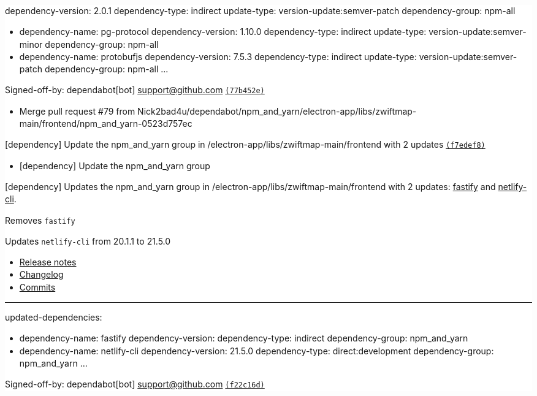   dependency-version: 2.0.1
  dependency-type: indirect
  update-type: version-update:semver-patch
  dependency-group: npm-all
- dependency-name: pg-protocol
  dependency-version: 1.10.0
  dependency-type: indirect
  update-type: version-update:semver-minor
  dependency-group: npm-all
- dependency-name: protobufjs
  dependency-version: 7.5.3
  dependency-type: indirect
  update-type: version-update:semver-patch
  dependency-group: npm-all
...

Signed-off-by: dependabot[bot] <support@github.com>
[`(77b452e)`](https://github.com/Nick2bad4u/FitFileViewer/commit/77b452e5354a0d812ecf09a90844ccf6e9f05eb3)

- Merge pull request #79 from Nick2bad4u/dependabot/npm_and_yarn/electron-app/libs/zwiftmap-main/frontend/npm_and_yarn-0523d757ec

[dependency] Update the npm_and_yarn group in /electron-app/libs/zwiftmap-main/frontend with 2 updates
[`(f7edef8)`](https://github.com/Nick2bad4u/FitFileViewer/commit/f7edef872e5c64e12b5d6e098b4c7848ab77c599)

- [dependency] Update the npm_and_yarn group

[dependency] Updates the npm_and_yarn group in /electron-app/libs/zwiftmap-main/frontend with 2 updates: [fastify](https://github.com/fastify/fastify) and [netlify-cli](https://github.com/netlify/cli).


Removes `fastify`

Updates `netlify-cli` from 20.1.1 to 21.5.0
- [Release notes](https://github.com/netlify/cli/releases)
- [Changelog](https://github.com/netlify/cli/blob/main/CHANGELOG.md)
- [Commits](https://github.com/netlify/cli/compare/v20.1.1...v21.5.0)

---
updated-dependencies:
- dependency-name: fastify
  dependency-version: 
  dependency-type: indirect
  dependency-group: npm_and_yarn
- dependency-name: netlify-cli
  dependency-version: 21.5.0
  dependency-type: direct:development
  dependency-group: npm_and_yarn
...

Signed-off-by: dependabot[bot] <support@github.com>
[`(f22c16d)`](https://github.com/Nick2bad4u/FitFileViewer/commit/f22c16d54b66a5503bdaa88877d2c066e45d9af8)
